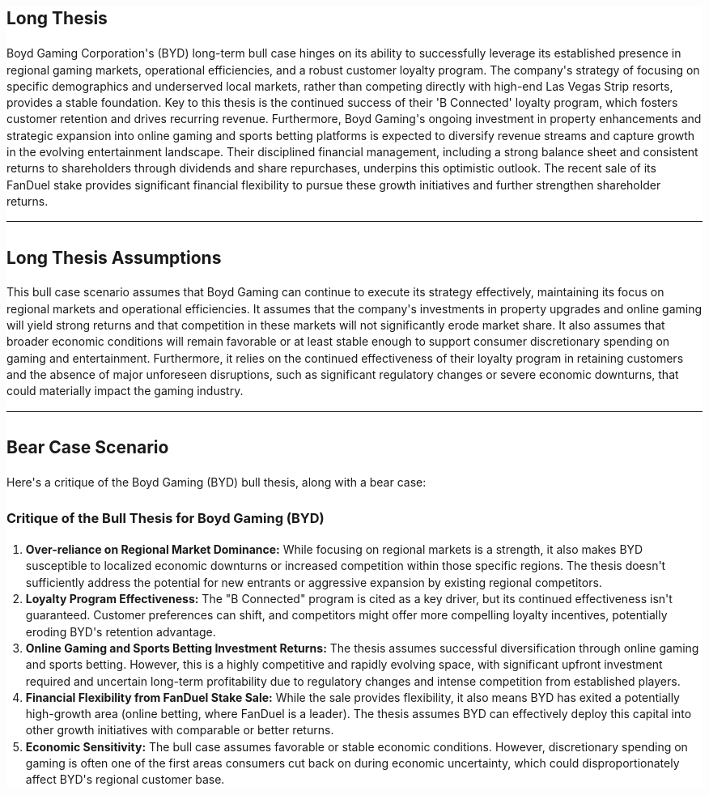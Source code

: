 
## Long Thesis

Boyd Gaming Corporation's (BYD) long-term bull case hinges on its ability to successfully leverage its established presence in regional gaming markets, operational efficiencies, and a robust customer loyalty program. The company's strategy of focusing on specific demographics and underserved local markets, rather than competing directly with high-end Las Vegas Strip resorts, provides a stable foundation. Key to this thesis is the continued success of their 'B Connected' loyalty program, which fosters customer retention and drives recurring revenue. Furthermore, Boyd Gaming's ongoing investment in property enhancements and strategic expansion into online gaming and sports betting platforms is expected to diversify revenue streams and capture growth in the evolving entertainment landscape. Their disciplined financial management, including a strong balance sheet and consistent returns to shareholders through dividends and share repurchases, underpins this optimistic outlook. The recent sale of its FanDuel stake provides significant financial flexibility to pursue these growth initiatives and further strengthen shareholder returns.

---

## Long Thesis Assumptions

This bull case scenario assumes that Boyd Gaming can continue to execute its strategy effectively, maintaining its focus on regional markets and operational efficiencies. It assumes that the company's investments in property upgrades and online gaming will yield strong returns and that competition in these markets will not significantly erode market share. It also assumes that broader economic conditions will remain favorable or at least stable enough to support consumer discretionary spending on gaming and entertainment. Furthermore, it relies on the continued effectiveness of their loyalty program in retaining customers and the absence of major unforeseen disruptions, such as significant regulatory changes or severe economic downturns, that could materially impact the gaming industry.

---

## Bear Case Scenario

Here's a critique of the Boyd Gaming (BYD) bull thesis, along with a bear case:

### Critique of the Bull Thesis for Boyd Gaming (BYD)

1.  **Over-reliance on Regional Market Dominance:** While focusing on regional markets is a strength, it also makes BYD susceptible to localized economic downturns or increased competition within those specific regions. The thesis doesn't sufficiently address the potential for new entrants or aggressive expansion by existing regional competitors.
2.  **Loyalty Program Effectiveness:** The "B Connected" program is cited as a key driver, but its continued effectiveness isn't guaranteed. Customer preferences can shift, and competitors might offer more compelling loyalty incentives, potentially eroding BYD's retention advantage.
3.  **Online Gaming and Sports Betting Investment Returns:** The thesis assumes successful diversification through online gaming and sports betting. However, this is a highly competitive and rapidly evolving space, with significant upfront investment required and uncertain long-term profitability due to regulatory changes and intense competition from established players.
4.  **Financial Flexibility from FanDuel Stake Sale:** While the sale provides flexibility, it also means BYD has exited a potentially high-growth area (online betting, where FanDuel is a leader). The thesis assumes BYD can effectively deploy this capital into other growth initiatives with comparable or better returns.
5.  **Economic Sensitivity:** The bull case assumes favorable or stable economic conditions. However, discretionary spending on gaming is often one of the first areas consumers cut back on during economic uncertainty, which could disproportionately affect BYD's regional customer base.
